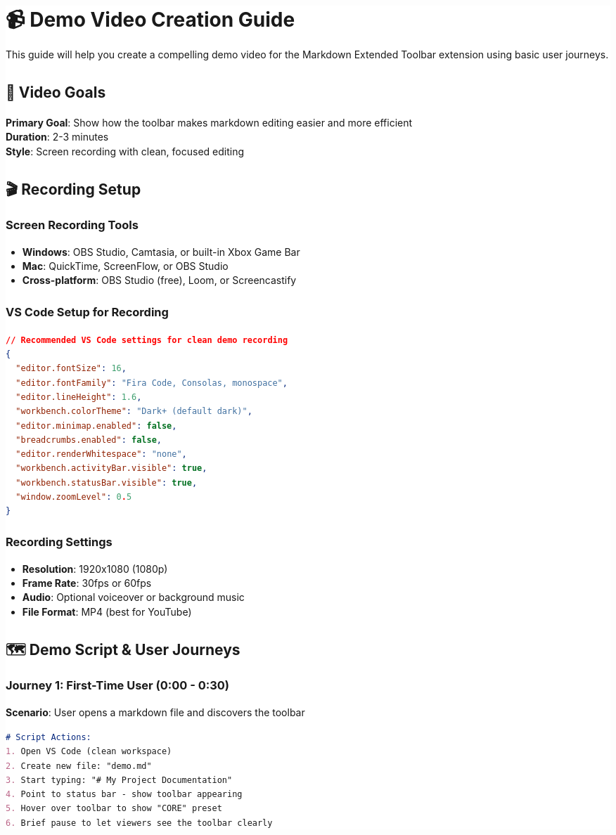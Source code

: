 # 📹 Demo Video Creation Guide

This guide will help you create a compelling demo video for the Markdown Extended Toolbar extension using basic user journeys.

## 🎯 Video Goals

**Primary Goal**: Show how the toolbar makes markdown editing easier and more efficient  
**Duration**: 2-3 minutes  
**Style**: Screen recording with clean, focused editing

## 🎬 Recording Setup

### Screen Recording Tools
- **Windows**: OBS Studio, Camtasia, or built-in Xbox Game Bar
- **Mac**: QuickTime, ScreenFlow, or OBS Studio  
- **Cross-platform**: OBS Studio (free), Loom, or Screencastify

### VS Code Setup for Recording
```json
// Recommended VS Code settings for clean demo recording
{
  "editor.fontSize": 16,
  "editor.fontFamily": "Fira Code, Consolas, monospace",
  "editor.lineHeight": 1.6,
  "workbench.colorTheme": "Dark+ (default dark)",
  "editor.minimap.enabled": false,
  "breadcrumbs.enabled": false,
  "editor.renderWhitespace": "none",
  "workbench.activityBar.visible": true,
  "workbench.statusBar.visible": true,
  "window.zoomLevel": 0.5
}
```

### Recording Settings
- **Resolution**: 1920x1080 (1080p)
- **Frame Rate**: 30fps or 60fps
- **Audio**: Optional voiceover or background music
- **File Format**: MP4 (best for YouTube)

## 🗺️ Demo Script & User Journeys

### Journey 1: First-Time User (0:00 - 0:30)
**Scenario**: User opens a markdown file and discovers the toolbar

```markdown
# Script Actions:
1. Open VS Code (clean workspace)
2. Create new file: "demo.md" 
3. Start typing: "# My Project Documentation"
4. Point to status bar - show toolbar appearing
5. Hover over toolbar to show "CORE" preset
6. Brief pause to let viewers see the toolbar clearly
```
